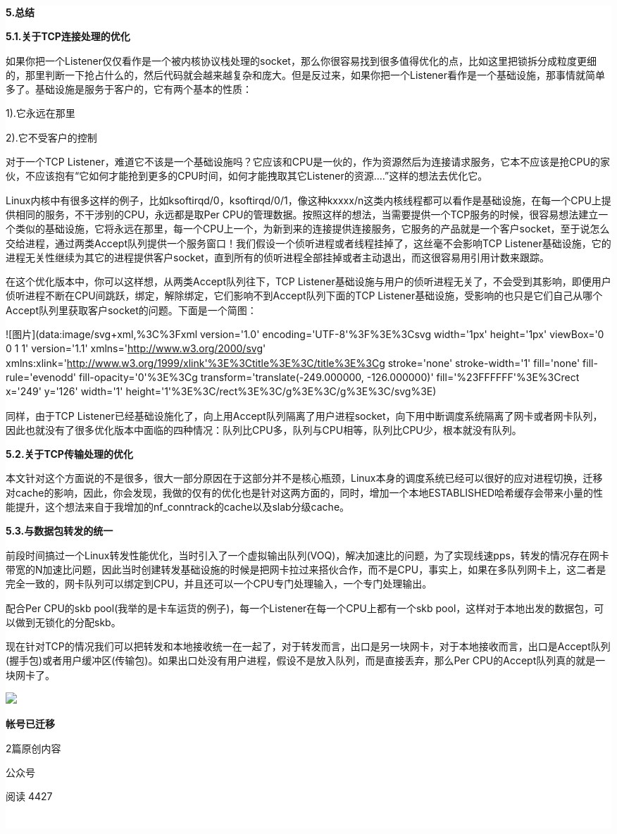 **5.总结**

**5.1.关于TCP连接处理的优化**

如果你把一个Listener仅仅看作是一个被内核协议栈处理的socket，那么你很容易找到很多值得优化的点，比如这里把锁拆分成粒度更细的，那里判断一下抢占什么的，然后代码就会越来越复杂和庞大。但是反过来，如果你把一个Listener看作是一个基础设施，那事情就简单多了。基础设施是服务于客户的，它有两个基本的性质：

1).它永远在那里

2).它不受客户的控制

对于一个TCP Listener，难道它不该是一个基础设施吗？它应该和CPU是一伙的，作为资源然后为连接请求服务，它本不应该是抢CPU的家伙，不应该抱有“它如何才能抢到更多的CPU时间，如何才能拽取其它Listener的资源....”这样的想法去优化它。

Linux内核中有很多这样的例子，比如ksoftirqd/0，ksoftirqd/0/1，像这种kxxxx/n这类内核线程都可以看作是基础设施，在每一个CPU上提供相同的服务，不干涉别的CPU，永远都是取Per CPU的管理数据。按照这样的想法，当需要提供一个TCP服务的时候，很容易想法建立一个类似的基础设施，它将永远在那里，每一个CPU上一个，为新到来的连接提供连接服务，它服务的产品就是一个客户socket，至于说怎么交给进程，通过两类Accept队列提供一个服务窗口！我们假设一个侦听进程或者线程挂掉了，这丝毫不会影响TCP Listener基础设施，它的进程无关性继续为其它的进程提供客户socket，直到所有的侦听进程全部挂掉或者主动退出，而这很容易用引用计数来跟踪。

在这个优化版本中，你可以这样想，从两类Accept队列往下，TCP Listener基础设施与用户的侦听进程无关了，不会受到其影响，即便用户侦听进程不断在CPU间跳跃，绑定，解除绑定，它们影响不到Accept队列下面的TCP Listener基础设施，受影响的也只是它们自己从哪个Accept队列里获取客户socket的问题。下面是一个简图：

  

![图片](data:image/svg+xml,%3C%3Fxml version='1.0' encoding='UTF-8'%3F%3E%3Csvg width='1px' height='1px' viewBox='0 0 1 1' version='1.1' xmlns='http://www.w3.org/2000/svg' xmlns:xlink='http://www.w3.org/1999/xlink'%3E%3Ctitle%3E%3C/title%3E%3Cg stroke='none' stroke-width='1' fill='none' fill-rule='evenodd' fill-opacity='0'%3E%3Cg transform='translate(-249.000000, -126.000000)' fill='%23FFFFFF'%3E%3Crect x='249' y='126' width='1' height='1'%3E%3C/rect%3E%3C/g%3E%3C/g%3E%3C/svg%3E)

  

  

同样，由于TCP Listener已经基础设施化了，向上用Accept队列隔离了用户进程socket，向下用中断调度系统隔离了网卡或者网卡队列，因此也就没有了很多优化版本中面临的四种情况：队列比CPU多，队列与CPU相等，队列比CPU少，根本就没有队列。

  

**5.2.关于TCP传输处理的优化**

本文针对这个方面说的不是很多，很大一部分原因在于这部分并不是核心瓶颈，Linux本身的调度系统已经可以很好的应对进程切换，迁移对cache的影响，因此，你会发现，我做的仅有的优化也是针对这两方面的，同时，增加一个本地ESTABLISHED哈希缓存会带来小量的性能提升，这个想法来自于我增加的nf_conntrack的cache以及slab分级cache。

  

**5.3.与数据包转发的统一**

前段时间搞过一个Linux转发性能优化，当时引入了一个虚拟输出队列(VOQ)，解决加速比的问题，为了实现线速pps，转发的情况存在网卡带宽的N加速比问题，因此当时创建转发基础设施的时候是把网卡拉过来搭伙合作，而不是CPU，事实上，如果在多队列网卡上，这二者是完全一致的，网卡队列可以绑定到CPU，并且还可以一个CPU专门处理输入，一个专门处理输出。

配合Per CPU的skb pool(我举的是卡车运货的例子)，每一个Listener在每一个CPU上都有一个skb pool，这样对于本地出发的数据包，可以做到无锁化的分配skb。

现在针对TCP的情况我们可以把转发和本地接收统一在一起了，对于转发而言，出口是另一块网卡，对于本地接收而言，出口是Accept队列(握手包)或者用户缓冲区(传输包)。如果出口处没有用户进程，假设不是放入队列，而是直接丢弃，那么Per CPU的Accept队列真的就是一块网卡了。

  

![](https://res.wx.qq.com/op_res/NN_GToMiIjsXzgPzF9-74ZzwR3cA9-fv3o9eWo8f5gQWqx71CmGlY8kFxuIxZaG0TB1bFeMCmh1DGN_pWMRg0A)

**帐号已迁移**

2篇原创内容

公众号

阅读 4427

​

